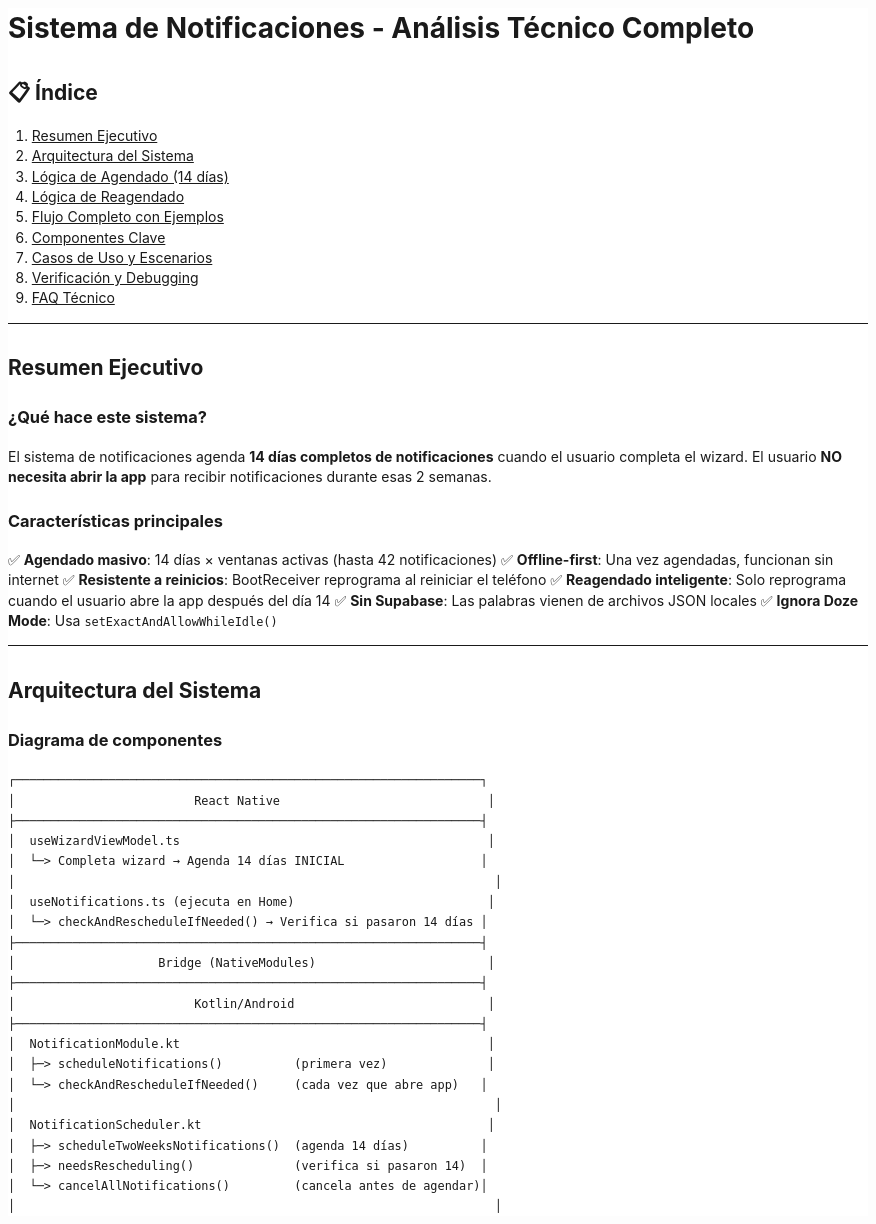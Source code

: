 # Sistema de Notificaciones - Análisis Técnico Completo

## 📋 Índice

1. [Resumen Ejecutivo](#resumen-ejecutivo)
2. [Arquitectura del Sistema](#arquitectura-del-sistema)
3. [Lógica de Agendado (14 días)](#lógica-de-agendado-14-días)
4. [Lógica de Reagendado](#lógica-de-reagendado)
5. [Flujo Completo con Ejemplos](#flujo-completo-con-ejemplos)
6. [Componentes Clave](#componentes-clave)
7. [Casos de Uso y Escenarios](#casos-de-uso-y-escenarios)
8. [Verificación y Debugging](#verificación-y-debugging)
9. [FAQ Técnico](#faq-técnico)

---

## Resumen Ejecutivo

### ¿Qué hace este sistema?

El sistema de notificaciones agenda **14 días completos de notificaciones** cuando el usuario completa el wizard. El usuario **NO necesita abrir la app** para recibir notificaciones durante esas 2 semanas.

### Características principales

✅ **Agendado masivo**: 14 días × ventanas activas (hasta 42 notificaciones)
✅ **Offline-first**: Una vez agendadas, funcionan sin internet
✅ **Resistente a reinicios**: BootReceiver reprograma al reiniciar el teléfono
✅ **Reagendado inteligente**: Solo reprograma cuando el usuario abre la app después del día 14
✅ **Sin Supabase**: Las palabras vienen de archivos JSON locales
✅ **Ignora Doze Mode**: Usa `setExactAndAllowWhileIdle()`

---

## Arquitectura del Sistema

### Diagrama de componentes

```
┌─────────────────────────────────────────────────────────────────┐
│                         React Native                             │
├─────────────────────────────────────────────────────────────────┤
│  useWizardViewModel.ts                                           │
│  └─> Completa wizard → Agenda 14 días INICIAL                   │
│                                                                   │
│  useNotifications.ts (ejecuta en Home)                           │
│  └─> checkAndRescheduleIfNeeded() → Verifica si pasaron 14 días │
├─────────────────────────────────────────────────────────────────┤
│                    Bridge (NativeModules)                        │
├─────────────────────────────────────────────────────────────────┤
│                         Kotlin/Android                           │
├─────────────────────────────────────────────────────────────────┤
│  NotificationModule.kt                                           │
│  ├─> scheduleNotifications()          (primera vez)              │
│  └─> checkAndRescheduleIfNeeded()     (cada vez que abre app)   │
│                                                                   │
│  NotificationScheduler.kt                                        │
│  ├─> scheduleTwoWeeksNotifications()  (agenda 14 días)          │
│  ├─> needsRescheduling()              (verifica si pasaron 14)  │
│  └─> cancelAllNotifications()         (cancela antes de agendar)│
│                                                                   │
```